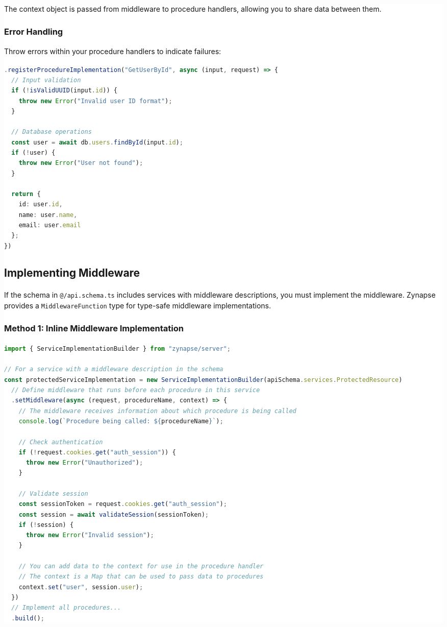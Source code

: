 The context object is passed from middleware to procedure handlers, allowing you to share data between them.

### Error Handling

Throw errors within your procedure handlers to indicate failures:

```typescript
.registerProcedureImplementation("GetUserById", async (input, request) => {
  // Input validation
  if (!isValidUUID(input.id)) {
    throw new Error("Invalid user ID format");
  }
  
  // Database operations
  const user = await db.users.findById(input.id);
  if (!user) {
    throw new Error("User not found");
  }
  
  return {
    id: user.id,
    name: user.name,
    email: user.email
  };
})
```

## Implementing Middleware

If the schema in `@/api.schema.ts` includes services with middleware descriptions, you must implement the middleware. Zynapse provides a `MiddlewareFunction` type for type-safe middleware implementations.

### Method 1: Inline Middleware Implementation

```typescript
import { ServiceImplementationBuilder } from "zynapse/server";

// For a service with a middleware description in the schema
const protectedServiceImplementation = new ServiceImplementationBuilder(apiSchema.services.ProtectedResource)
  // Define middleware that runs before each procedure in this service
  .setMiddleware(async (request, procedureName, context) => {
    // The middleware receives information about which procedure is being called
    console.log(`Procedure being called: ${procedureName}`);
    
    // Check authentication
    if (!request.cookies.get("auth_session")) {
      throw new Error("Unauthorized");
    }

    // Validate session
    const sessionToken = request.cookies.get("auth_session");
    const session = await validateSession(sessionToken);
    if (!session) {
      throw new Error("Invalid session");
    }
    
    // You can add data to the context for use in the procedure handler
    // The context is a Map that can be used to pass data to procedures
    context.set("user", session.user);
  })
  // Implement all procedures...
  .build();
```